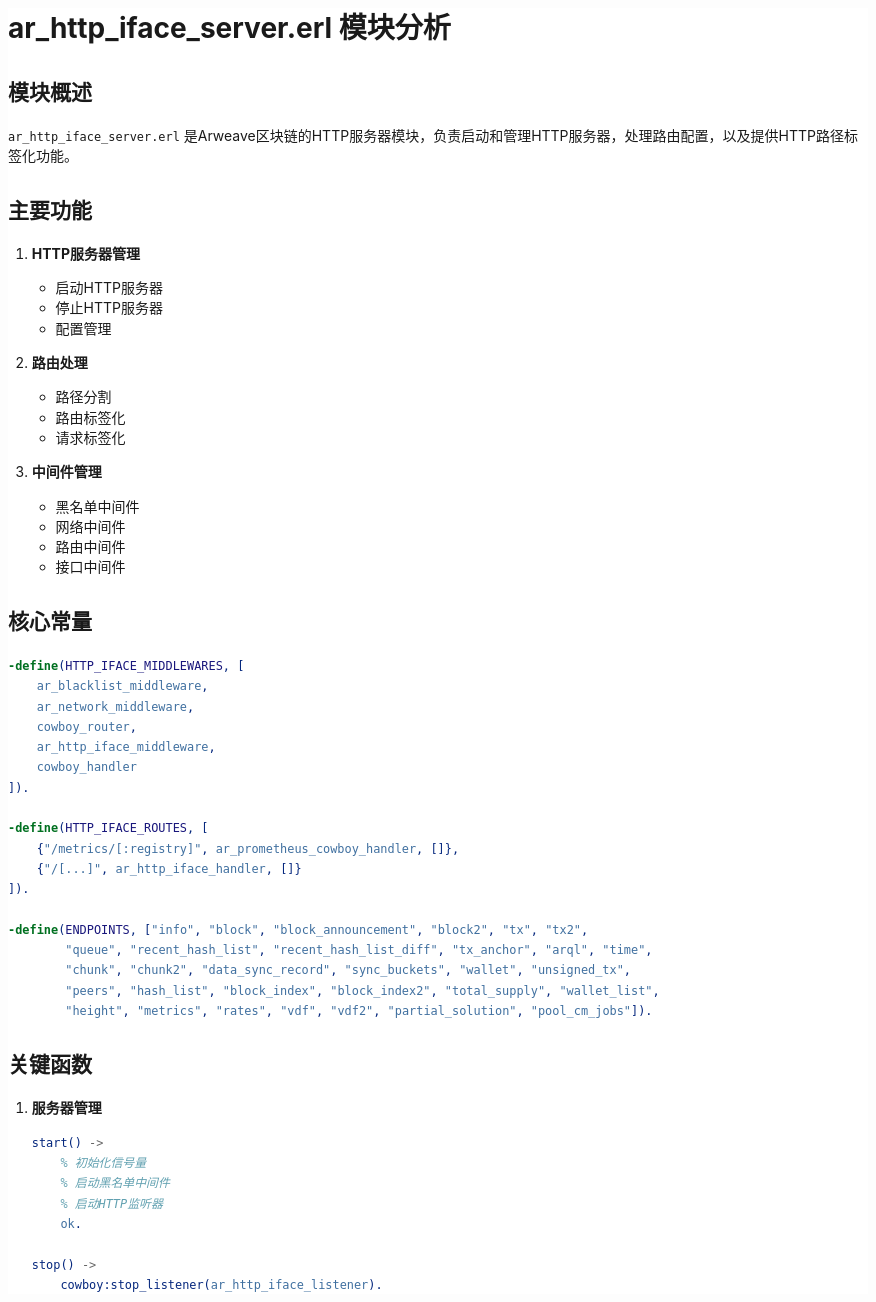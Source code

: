 # ar_http_iface_server.erl 模块分析

## 模块概述
`ar_http_iface_server.erl` 是Arweave区块链的HTTP服务器模块，负责启动和管理HTTP服务器，处理路由配置，以及提供HTTP路径标签化功能。

## 主要功能

1. **HTTP服务器管理**
   - 启动HTTP服务器
   - 停止HTTP服务器
   - 配置管理

2. **路由处理**
   - 路径分割
   - 路由标签化
   - 请求标签化

3. **中间件管理**
   - 黑名单中间件
   - 网络中间件
   - 路由中间件
   - 接口中间件

## 核心常量

```erlang
-define(HTTP_IFACE_MIDDLEWARES, [
    ar_blacklist_middleware,
    ar_network_middleware,
    cowboy_router,
    ar_http_iface_middleware,
    cowboy_handler
]).

-define(HTTP_IFACE_ROUTES, [
    {"/metrics/[:registry]", ar_prometheus_cowboy_handler, []},
    {"/[...]", ar_http_iface_handler, []}
]).

-define(ENDPOINTS, ["info", "block", "block_announcement", "block2", "tx", "tx2",
        "queue", "recent_hash_list", "recent_hash_list_diff", "tx_anchor", "arql", "time",
        "chunk", "chunk2", "data_sync_record", "sync_buckets", "wallet", "unsigned_tx",
        "peers", "hash_list", "block_index", "block_index2", "total_supply", "wallet_list",
        "height", "metrics", "rates", "vdf", "vdf2", "partial_solution", "pool_cm_jobs"]).
```

## 关键函数

1. **服务器管理**
   ```erlang
   start() ->
       % 初始化信号量
       % 启动黑名单中间件
       % 启动HTTP监听器
       ok.

   stop() ->
       cowboy:stop_listener(ar_http_iface_listener).
   ```

